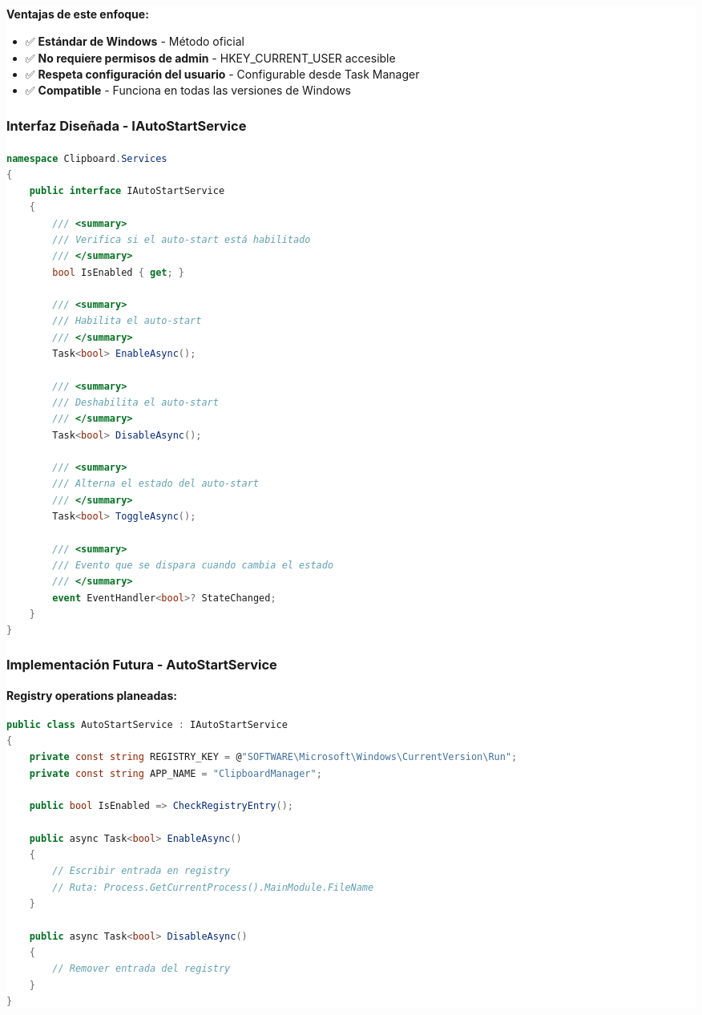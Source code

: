**Ventajas de este enfoque:**
- ✅ **Estándar de Windows** - Método oficial
- ✅ **No requiere permisos de admin** - HKEY_CURRENT_USER accesible
- ✅ **Respeta configuración del usuario** - Configurable desde Task Manager
- ✅ **Compatible** - Funciona en todas las versiones de Windows

### **Interfaz Diseñada - IAutoStartService**
```csharp
namespace Clipboard.Services
{
    public interface IAutoStartService
    {
        /// <summary>
        /// Verifica si el auto-start está habilitado
        /// </summary>
        bool IsEnabled { get; }

        /// <summary>
        /// Habilita el auto-start
        /// </summary>
        Task<bool> EnableAsync();

        /// <summary>
        /// Deshabilita el auto-start
        /// </summary>
        Task<bool> DisableAsync();

        /// <summary>
        /// Alterna el estado del auto-start
        /// </summary>
        Task<bool> ToggleAsync();

        /// <summary>
        /// Evento que se dispara cuando cambia el estado
        /// </summary>
        event EventHandler<bool>? StateChanged;
    }
}
```

### **Implementación Futura - AutoStartService**
**Registry operations planeadas:**
```csharp
public class AutoStartService : IAutoStartService
{
    private const string REGISTRY_KEY = @"SOFTWARE\Microsoft\Windows\CurrentVersion\Run";
    private const string APP_NAME = "ClipboardManager";
    
    public bool IsEnabled => CheckRegistryEntry();
    
    public async Task<bool> EnableAsync()
    {
        // Escribir entrada en registry
        // Ruta: Process.GetCurrentProcess().MainModule.FileName
    }
    
    public async Task<bool> DisableAsync()
    {
        // Remover entrada del registry
    }
}
```
